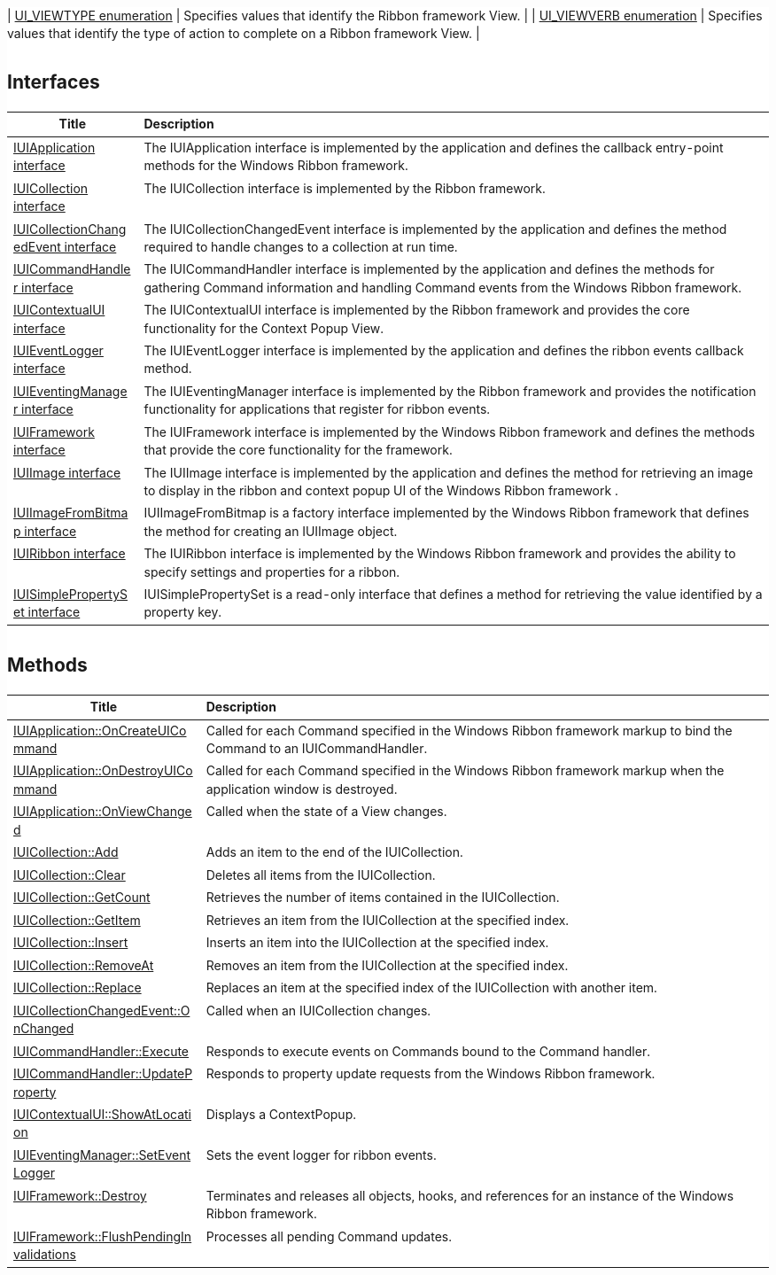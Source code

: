 | [UI_VIEWTYPE enumeration](..\uiribbon\ne-uiribbon-ui_viewtype.md) | Specifies values that identify the Ribbon framework View. |
| [UI_VIEWVERB enumeration](..\uiribbon\ne-uiribbon-ui_viewverb.md) | Specifies values that identify the type of action to complete on a Ribbon framework View. |

## Interfaces

| Title   | Description   |
| ---- |:---- |
| [IUIApplication interface](..\uiribbon\nn-uiribbon-iuiapplication.md) | The IUIApplication interface is implemented by the application and defines the callback entry-point methods for the Windows Ribbon framework. |
| [IUICollection interface](..\uiribbon\nn-uiribbon-iuicollection.md) | The IUICollection interface is implemented by the Ribbon framework. |
| [IUICollectionChangedEvent interface](..\uiribbon\nn-uiribbon-iuicollectionchangedevent.md) | The IUICollectionChangedEvent interface is implemented by the application and defines the method required to handle changes to a collection at run time. |
| [IUICommandHandler interface](..\uiribbon\nn-uiribbon-iuicommandhandler.md) | The IUICommandHandler interface is implemented by the application and defines the methods for gathering Command information and handling Command events from the Windows Ribbon framework. |
| [IUIContextualUI interface](..\uiribbon\nn-uiribbon-iuicontextualui.md) | The IUIContextualUI interface is implemented by the Ribbon framework and provides the core functionality for the Context Popup View. |
| [IUIEventLogger interface](..\uiribbon\nn-uiribbon-iuieventlogger.md) | The IUIEventLogger interface is implemented by the application and defines the ribbon events callback method. |
| [IUIEventingManager interface](..\uiribbon\nn-uiribbon-iuieventingmanager.md) | The IUIEventingManager interface is implemented by the Ribbon framework and provides the notification functionality for applications that register for ribbon events. |
| [IUIFramework interface](..\uiribbon\nn-uiribbon-iuiframework.md) | The IUIFramework interface is implemented by the Windows Ribbon framework and defines the methods that provide the core functionality for the framework. |
| [IUIImage interface](..\uiribbon\nn-uiribbon-iuiimage.md) | The IUIImage interface is implemented by the application and defines the method for retrieving an image to display in the ribbon and context popup UI of the Windows Ribbon framework . |
| [IUIImageFromBitmap interface](..\uiribbon\nn-uiribbon-iuiimagefrombitmap.md) | IUIImageFromBitmap is a factory interface implemented by the Windows Ribbon framework that defines the method for creating an IUIImage object. |
| [IUIRibbon interface](..\uiribbon\nn-uiribbon-iuiribbon.md) | The IUIRibbon interface is implemented by the Windows Ribbon framework and provides the ability to specify settings and properties for a ribbon. |
| [IUISimplePropertySet interface](..\uiribbon\nn-uiribbon-iuisimplepropertyset.md) | IUISimplePropertySet is a read-only interface that defines a method for retrieving the value identified by a property key. |

## Methods

| Title   | Description   |
| ---- |:---- |
| [IUIApplication::OnCreateUICommand](..\uiribbon\nf-uiribbon-iuiapplication-oncreateuicommand.md) | Called for each Command specified in the Windows Ribbon framework markup to bind the Command to an IUICommandHandler. |
| [IUIApplication::OnDestroyUICommand](..\uiribbon\nf-uiribbon-iuiapplication-ondestroyuicommand.md) | Called for each Command specified in the Windows Ribbon framework markup when the application window is destroyed. |
| [IUIApplication::OnViewChanged](..\uiribbon\nf-uiribbon-iuiapplication-onviewchanged.md) | Called when the state of a View changes. |
| [IUICollection::Add](..\uiribbon\nf-uiribbon-iuicollection-add.md) | Adds an item to the end of the IUICollection. |
| [IUICollection::Clear](..\uiribbon\nf-uiribbon-iuicollection-clear.md) | Deletes all items from the IUICollection. |
| [IUICollection::GetCount](..\uiribbon\nf-uiribbon-iuicollection-getcount.md) | Retrieves the number of items contained in the IUICollection. |
| [IUICollection::GetItem](..\uiribbon\nf-uiribbon-iuicollection-getitem.md) | Retrieves an item from the IUICollection at the specified index. |
| [IUICollection::Insert](..\uiribbon\nf-uiribbon-iuicollection-insert.md) | Inserts an item into the IUICollection at the specified index. |
| [IUICollection::RemoveAt](..\uiribbon\nf-uiribbon-iuicollection-removeat.md) | Removes an item from the IUICollection at the specified index. |
| [IUICollection::Replace](..\uiribbon\nf-uiribbon-iuicollection-replace.md) | Replaces an item at the specified index of the IUICollection with another item. |
| [IUICollectionChangedEvent::OnChanged](..\uiribbon\nf-uiribbon-iuicollectionchangedevent-onchanged.md) | Called when an IUICollection changes. |
| [IUICommandHandler::Execute](..\uiribbon\nf-uiribbon-iuicommandhandler-execute.md) | Responds to execute events on Commands bound to the Command handler. |
| [IUICommandHandler::UpdateProperty](..\uiribbon\nf-uiribbon-iuicommandhandler-updateproperty.md) | Responds to property update requests from the Windows Ribbon framework. |
| [IUIContextualUI::ShowAtLocation](..\uiribbon\nf-uiribbon-iuicontextualui-showatlocation.md) | Displays a ContextPopup. |
| [IUIEventingManager::SetEventLogger](..\uiribbon\nf-uiribbon-iuieventingmanager-seteventlogger.md) | Sets the event logger for ribbon events. |
| [IUIFramework::Destroy](..\uiribbon\nf-uiribbon-iuiframework-destroy.md) | Terminates and releases all objects, hooks, and references for an instance of the Windows Ribbon framework. |
| [IUIFramework::FlushPendingInvalidations](..\uiribbon\nf-uiribbon-iuiframework-flushpendinginvalidations.md) | Processes all pending Command updates. |